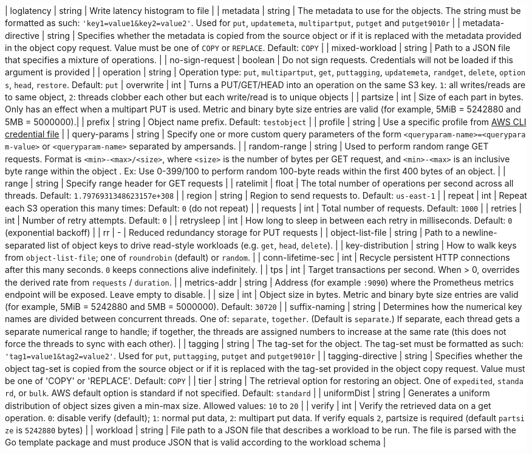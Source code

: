 | loglatency | string | Write latency histogram to file | 
| metadata  | string | The metadata to use for the objects. The string must be formatted as such: `'key1=value1&key2=value2'`. Used for `put`, `updatemeta`, `multipartput`, `putget` and `putget9010r` |
| metadata-directive | string | Specifies whether the metadata is copied from the source object or if it is replaced with the metadata provided in the object copy request. Value must be one of `COPY` or `REPLACE`. Default: `COPY` |
| mixed-workload | string | Path to a JSON file that specifies a mixture of operations. |
| no-sign-request | boolean | Do not sign requests. Credentials will not be loaded if this argument is provided |
| operation | string | Operation type: `put`, `multipartput`, `get`, `puttagging`, `updatemeta`, `randget`, `delete`, `options`, `head`, `restore`. Default: `put`
| overwrite | int | Turns a PUT/GET/HEAD into an operation on the same S3 key. `1`: all writes/reads are to same object, `2`: threads clobber each other but each write/read is to unique objects | 
| partsize | int | Size of each part in bytes. Only has an effect when a multipart PUT is used. Metric and binary byte size entries are valid (for example, 5MiB = 5242880 and 5MB = 5000000).|
| prefix | string | Object name prefix. Default: `testobject` |
| profile | string | Use a specific profile from [AWS CLI credential file](https://docs.aws.amazon.com/cli/latest/userguide/cli-configure-profiles.html) |
| query-params | string | Specify one or more custom query parameters of the form `<queryparam-name>=<queryparam-value>` or `<queryparam-name>` separated by ampersands. |
| random-range | string | Used to perform random range GET requests. Format is `<min>-<max>/<size>`, where `<size>` is the number of bytes per GET request, and `<min>-<max>` is an inclusive byte range within the object . Ex: Use 0-399/100 to perform random 100-byte reads within the first 400 bytes of an object. |
| range | string | Specify range header for GET requests |
| ratelimit | float | The total number of operations per second across all threads. Default: `1.7976931348623157e+308` | 
| region | string | Region to send requests to. Default: `us-east-1` |
| repeat | int | Repeat each S3 operation this many times: Default: `0` (do not repeat) |
| requests | int | Total number of requests. Default: `1000` |
| retries | int | Number of retry attempts. Default: `0` |
| retrysleep | int | How long to sleep in between each retry in milliseconds. Default: `0` (exponential backoff) |
| rr | - | Reduced redundancy storage for PUT requests | 
| object-list-file | string | Path to a newline-separated list of object keys to drive read-style workloads (e.g. `get`, `head`, `delete`). |
| key-distribution | string | How to walk keys from `object-list-file`; one of `roundrobin` (default) or `random`. |
| conn-lifetime-sec | int | Recycle persistent HTTP connections after this many seconds. `0` keeps connections alive indefinitely. |
| tps | int | Target transactions per second. When > 0, overrides the derived rate from `requests` / `duration`. |
| metrics-addr | string | Address (for example `:9090`) where the Prometheus metrics endpoint will be exposed. Leave empty to disable. |
| size | int | Object size in bytes. Metric and binary byte size entries are valid (for example, 5MiB = 5242880 and 5MB = 5000000). Default: `30720` |
| suffix-naming | string | Determines how the numerical key names are divided between concurrent threads. One of: `separate`, `together`. (Default is `separate`.) If separate, each thread gets a separate numerical range to handle; if together, the threads are assigned numbers to increase at the same rate (this does not force the threads to sync with each other). |
| tagging | string | The tag-set for the object. The tag-set must be formatted as such: `'tag1=value1&tag2=value2'`. Used for `put`, `puttagging`, `putget` and `putget9010r` |
| tagging-directive | string | Specifies whether the object tag-set is copied from the source object or if it is replaced with the tag-set provided in the object copy request. Value must be one of 'COPY' or 'REPLACE'. Default: `COPY` |
| tier | string | The retrieval option for restoring an object. One of `expedited`, `standard`, or `bulk`. AWS default option is standard if not specified. Default: `standard` |
| uniformDist | string | Generates a uniform distribution of object sizes given a min-max size. Allowed values: `10` to `20` |
| verify | int | Verify the retrieved data on a get operation. `0`: disable verify (default); `1`: normal put data, `2`: multipart put data. If verify equals `2`, partsize is required (default `partsize` is `5242880` bytes) |
| workload | string | File path to a JSON file that describes a workload to be run. The file is parsed with the Go template package and must produce JSON that is valid according to the workload schema |
